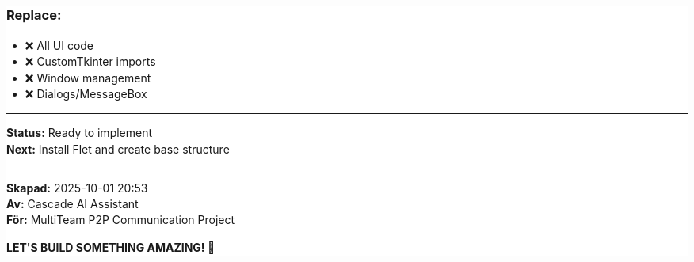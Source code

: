 ### **Replace:**
- ❌ All UI code
- ❌ CustomTkinter imports
- ❌ Window management
- ❌ Dialogs/MessageBox

---

**Status:** Ready to implement  
**Next:** Install Flet and create base structure

---

**Skapad:** 2025-10-01 20:53  
**Av:** Cascade AI Assistant  
**För:** MultiTeam P2P Communication Project

**LET'S BUILD SOMETHING AMAZING! 🚀**
